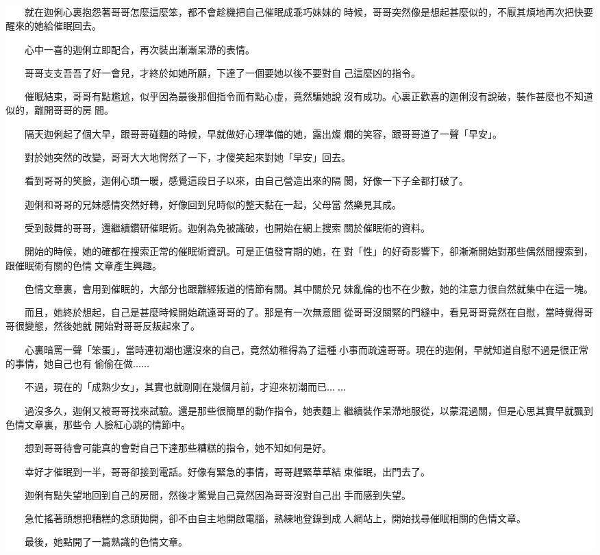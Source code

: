 　　就在迦俐心裏抱怨著哥哥怎麼這麼笨，都不會趁機把自己催眠成乖巧妹妹的
時候，哥哥突然像是想起甚麼似的，不厭其煩地再次把快要醒來的她給催眠回去。

　　心中一喜的迦俐立即配合，再次裝出漸漸呆滯的表情。

　　哥哥支支吾吾了好一會兒，才終於如她所願，下達了一個要她以後不要對自
己這麼凶的指令。

　　催眠結束，哥哥有點尷尬，似乎因為最後那個指令而有點心虛，竟然騙她說
沒有成功。心裏正歡喜的迦俐沒有說破，裝作甚麼也不知道似的，離開哥哥的房
間。

　　隔天迦俐起了個大早，跟哥哥碰麵的時候，早就做好心理準備的她，露出燦
爛的笑容，跟哥哥道了一聲「早安」。

　　對於她突然的改變，哥哥大大地愕然了一下，才傻笑起來對她「早安」回去。

　　看到哥哥的笑臉，迦俐心頭一暖，感覺這段日子以來，由自己營造出來的隔
閡，好像一下子全都打破了。

　　迦俐和哥哥的兄妹感情突然好轉，好像回到兒時似的整天黏在一起，父母當
然樂見其成。

　　受到鼓舞的哥哥，還繼續鑽研催眠術。迦俐為免被識破，也開始在網上搜索
關於催眠術的資料。

　　開始的時候，她的確都在搜索正常的催眠術資訊。可是正值發育期的她，在
對「性」的好奇影響下，卻漸漸開始對那些偶然間搜索到，跟催眠術有關的色情
文章產生興趣。

　　色情文章裏，會用到催眠的，大部分也跟離經叛道的情節有關。其中關於兄
妹亂倫的也不在少數，她的注意力很自然就集中在這一塊。

　　而且，她終於想起，自己是甚麼時候開始疏遠哥哥的了。那是有一次無意間
從哥哥沒關緊的門縫中，看見哥哥竟然在自慰，當時覺得哥哥很變態，然後她就
開始對哥哥反叛起來了。

　　心裏暗罵一聲「笨蛋」，當時連初潮也還沒來的自己，竟然幼稚得為了這種
小事而疏遠哥哥。現在的迦俐，早就知道自慰不過是很正常的事情，她自己也有
偷偷在做……

　　不過，現在的「成熟少女」，其實也就剛剛在幾個月前，才迎來初潮而已…
…

　　過沒多久，迦俐又被哥哥找來試驗。還是那些很簡單的動作指令，她表麵上
繼續裝作呆滯地服從，以蒙混過關，但是心思其實早就飄到色情文章裏，那些令
人臉紅心跳的情節中。

　　想到哥哥待會可能真的會對自己下達那些糟糕的指令，她不知如何是好。

　　幸好才催眠到一半，哥哥卻接到電話。好像有緊急的事情，哥哥趕緊草草結
束催眠，出門去了。

　　迦俐有點失望地回到自己的房間，然後才驚覺自己竟然因為哥哥沒對自己出
手而感到失望。

　　急忙搖著頭想把糟糕的念頭拋開，卻不由自主地開啟電腦，熟練地登錄到成
人網站上，開始找尋催眠相關的色情文章。

　　最後，她點開了一篇熟識的色情文章。
